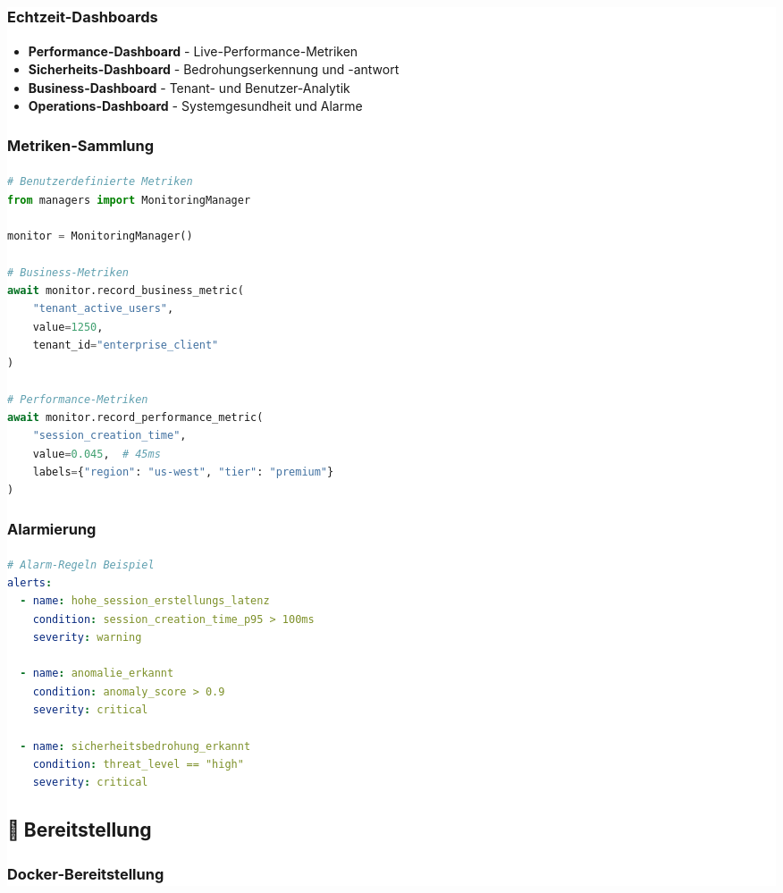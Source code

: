 ### Echtzeit-Dashboards

- **Performance-Dashboard** - Live-Performance-Metriken
- **Sicherheits-Dashboard** - Bedrohungserkennung und -antwort
- **Business-Dashboard** - Tenant- und Benutzer-Analytik
- **Operations-Dashboard** - Systemgesundheit und Alarme

### Metriken-Sammlung

```python
# Benutzerdefinierte Metriken
from managers import MonitoringManager

monitor = MonitoringManager()

# Business-Metriken
await monitor.record_business_metric(
    "tenant_active_users",
    value=1250,
    tenant_id="enterprise_client"
)

# Performance-Metriken
await monitor.record_performance_metric(
    "session_creation_time",
    value=0.045,  # 45ms
    labels={"region": "us-west", "tier": "premium"}
)
```

### Alarmierung

```yaml
# Alarm-Regeln Beispiel
alerts:
  - name: hohe_session_erstellungs_latenz
    condition: session_creation_time_p95 > 100ms
    severity: warning
    
  - name: anomalie_erkannt
    condition: anomaly_score > 0.9
    severity: critical
    
  - name: sicherheitsbedrohung_erkannt
    condition: threat_level == "high"
    severity: critical
```

## 🚀 Bereitstellung

### Docker-Bereitstellung
